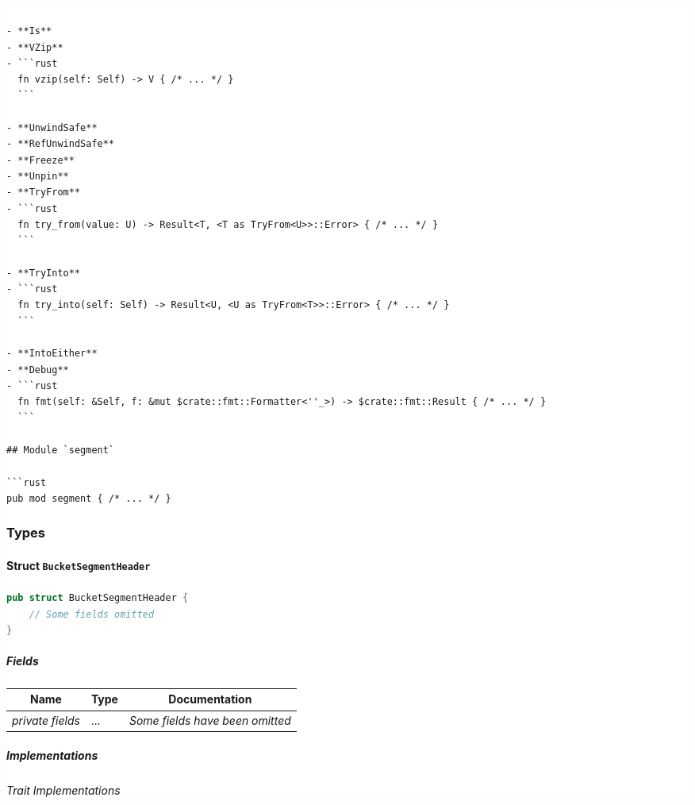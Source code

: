   ```

- **Is**
- **VZip**
  - ```rust
    fn vzip(self: Self) -> V { /* ... */ }
    ```

- **UnwindSafe**
- **RefUnwindSafe**
- **Freeze**
- **Unpin**
- **TryFrom**
  - ```rust
    fn try_from(value: U) -> Result<T, <T as TryFrom<U>>::Error> { /* ... */ }
    ```

- **TryInto**
  - ```rust
    fn try_into(self: Self) -> Result<U, <U as TryFrom<T>>::Error> { /* ... */ }
    ```

- **IntoEither**
- **Debug**
  - ```rust
    fn fmt(self: &Self, f: &mut $crate::fmt::Formatter<''_>) -> $crate::fmt::Result { /* ... */ }
    ```

## Module `segment`

```rust
pub mod segment { /* ... */ }
```

### Types

#### Struct `BucketSegmentHeader`

```rust
pub struct BucketSegmentHeader {
    // Some fields omitted
}
```

##### Fields

| Name | Type | Documentation |
|------|------|---------------|
| *private fields* | ... | *Some fields have been omitted* |

##### Implementations

###### Trait Implementations
